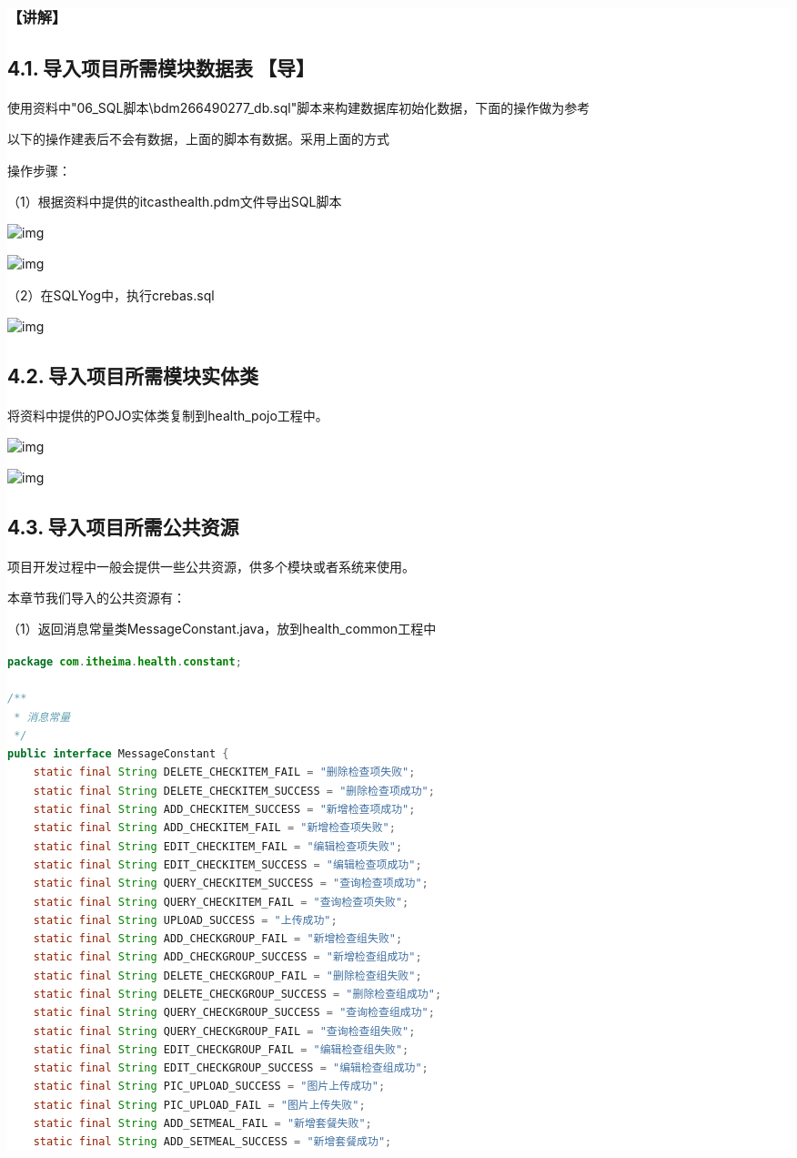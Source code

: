 ### 【讲解】

## 4.1. **导入项目所需模块数据表** 【导】

使用资料中"06_SQL脚本\bdm266490277_db.sql"脚本来构建数据库初始化数据，下面的操作做为参考



以下的操作建表后不会有数据，上面的脚本有数据。采用上面的方式

操作步骤：

（1）根据资料中提供的itcasthealth.pdm文件导出SQL脚本

![img](./img/0012.png) 

![img](./img/0013.png) 

（2）在SQLYog中，执行crebas.sql

![img](./img/0014.png) 

## 4.2. **导入项目所需模块实体类**

将资料中提供的POJO实体类复制到health_pojo工程中。

![img](./img/0015.png) 

![img](./img/0016.png) 

## 4.3. **导入项目所需公共资源**

项目开发过程中一般会提供一些公共资源，供多个模块或者系统来使用。

本章节我们导入的公共资源有：

（1）返回消息常量类MessageConstant.java，放到health_common工程中

```java
package com.itheima.health.constant;

/**
 * 消息常量
 */
public interface MessageConstant {
    static final String DELETE_CHECKITEM_FAIL = "删除检查项失败";
    static final String DELETE_CHECKITEM_SUCCESS = "删除检查项成功";
    static final String ADD_CHECKITEM_SUCCESS = "新增检查项成功";
    static final String ADD_CHECKITEM_FAIL = "新增检查项失败";
    static final String EDIT_CHECKITEM_FAIL = "编辑检查项失败";
    static final String EDIT_CHECKITEM_SUCCESS = "编辑检查项成功";
    static final String QUERY_CHECKITEM_SUCCESS = "查询检查项成功";
    static final String QUERY_CHECKITEM_FAIL = "查询检查项失败";
    static final String UPLOAD_SUCCESS = "上传成功";
    static final String ADD_CHECKGROUP_FAIL = "新增检查组失败";
    static final String ADD_CHECKGROUP_SUCCESS = "新增检查组成功";
    static final String DELETE_CHECKGROUP_FAIL = "删除检查组失败";
    static final String DELETE_CHECKGROUP_SUCCESS = "删除检查组成功";
    static final String QUERY_CHECKGROUP_SUCCESS = "查询检查组成功";
    static final String QUERY_CHECKGROUP_FAIL = "查询检查组失败";
    static final String EDIT_CHECKGROUP_FAIL = "编辑检查组失败";
    static final String EDIT_CHECKGROUP_SUCCESS = "编辑检查组成功";
    static final String PIC_UPLOAD_SUCCESS = "图片上传成功";
    static final String PIC_UPLOAD_FAIL = "图片上传失败";
    static final String ADD_SETMEAL_FAIL = "新增套餐失败";
    static final String ADD_SETMEAL_SUCCESS = "新增套餐成功";
```